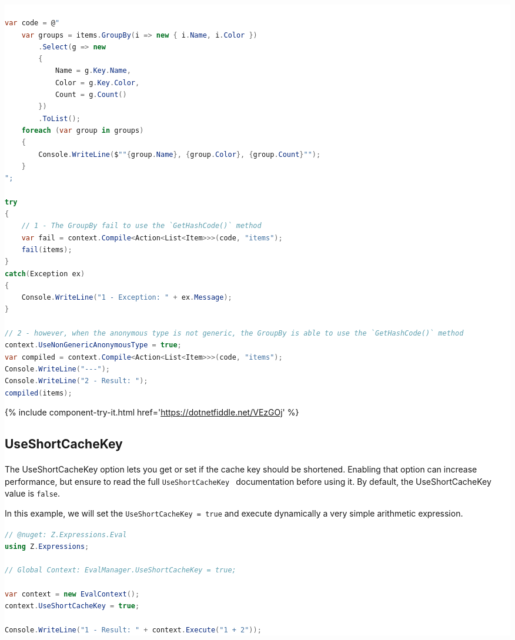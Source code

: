 ```csharp

var code = @"
	var groups = items.GroupBy(i => new { i.Name, i.Color })
		.Select(g => new
		{
			Name = g.Key.Name,
			Color = g.Key.Color,
			Count = g.Count()
		})
		.ToList();
	foreach (var group in groups)
	{
		Console.WriteLine($""{group.Name}, {group.Color}, {group.Count}"");
	}
";

try
{
	// 1 - The GroupBy fail to use the `GetHashCode()` method
	var fail = context.Compile<Action<List<Item>>>(code, "items");
	fail(items);
}
catch(Exception ex)
{		
	Console.WriteLine("1 - Exception: " + ex.Message);
}
		
// 2 - however, when the anonymous type is not generic, the GroupBy is able to use the `GetHashCode()` method
context.UseNonGenericAnonymousType = true;
var compiled = context.Compile<Action<List<Item>>>(code, "items");
Console.WriteLine("---");
Console.WriteLine("2 - Result: ");
compiled(items);
```

{% include component-try-it.html href='https://dotnetfiddle.net/VEzGOj' %}


## UseShortCacheKey

The UseShortCacheKey option lets you get or set if the cache key should be shortened. Enabling that option can increase performance, but ensure to read the full `UseShortCacheKey ` documentation before using it. By default, the UseShortCacheKey value is `false`.

In this example, we will set the `UseShortCacheKey = true` and execute dynamically a very simple arithmetic expression.

```csharp
// @nuget: Z.Expressions.Eval
using Z.Expressions;

// Global Context: EvalManager.UseShortCacheKey = true;

var context = new EvalContext();
context.UseShortCacheKey = true;

Console.WriteLine("1 - Result: " + context.Execute("1 + 2"));
```
